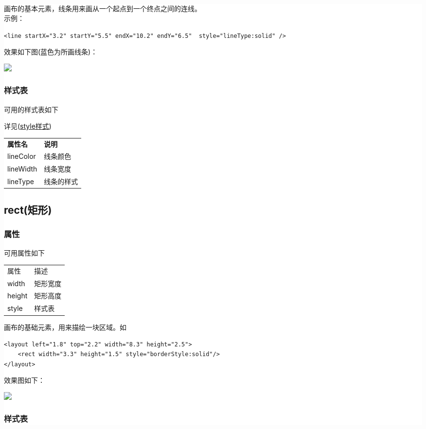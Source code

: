 画布的基本元素，线条用来画从一个起点到一个终点之间的连线。  
示例：

```
<line startX="3.2" startY="5.5" endX="10.2" endY="6.5"  style="lineType:solid" />
```

效果如下图(蓝色为所画线条)：

![](https://wirelsee-weex-tasp-public-oss.oss-cn-hangzhou.aliyuncs.com/oss_1748328418940_lMPSM4WI)

### **样式表**

可用的样式表如下

详见([style样式](https://support-cnkuaidi.taobao.com/doc.htm#chapter11))

|   |   |
|---|---|
|**属性名**|**说明**|
|lineColor|线条颜色|
|lineWidth|线条宽度|
|lineType|线条的样式|

## **rect(矩形)**

### **属性**

可用属性如下

|   |   |
|---|---|
|属性|描述|
|width|矩形宽度|
|height|矩形高度|
|style|样式表|

画布的基础元素，用来描绘一块区域。如

```
<layout left="1.8" top="2.2" width="8.3" height="2.5">
    <rect width="3.3" height="1.5" style="borderStyle:solid"/>  
</layout>
```

效果图如下：

![](https://wirelsee-weex-tasp-public-oss.oss-cn-hangzhou.aliyuncs.com/oss_1748328419135_FcGdqLmM)

### **样式表**
